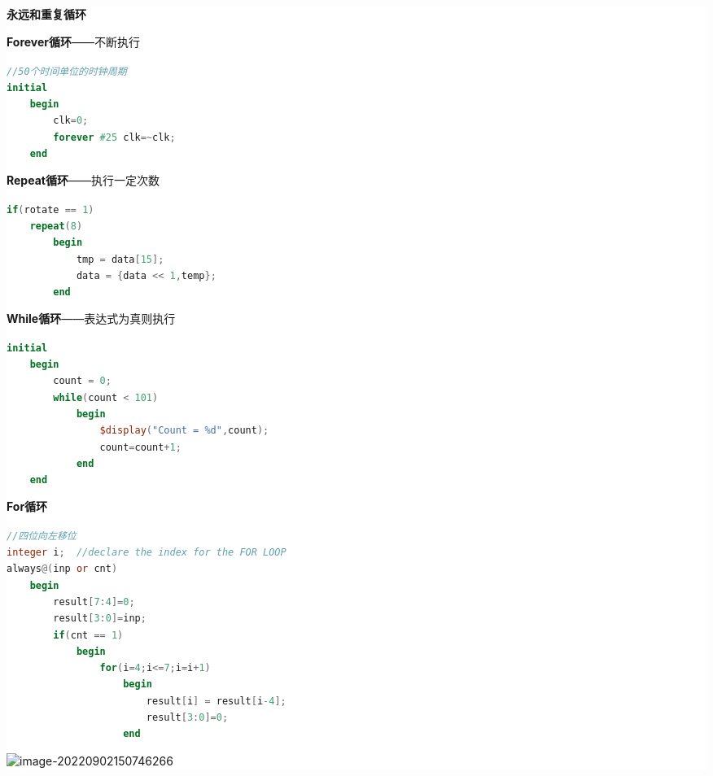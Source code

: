 **永远和重复循环**

**Forever循环**——不断执行

```verilog
//50个时间单位的时钟周期
initial
    begin
        clk=0;
        forever #25 clk=~clk;
    end
```

**Repeat循环**——执行一定次数

```verilog
if(rotate == 1)
    repeat(8)
        begin
            tmp = data[15];
            data = {data << 1,temp};
        end
```

**While循环**——表达式为真则执行

```verilog
initial
    begin
        count = 0;
        while(count < 101)
            begin 
                $display("Count = %d",count);
                count=count+1;
            end
    end
```

**For循环**

```verilog
//四位向左移位
integer i;	//declare the index for the FOR LOOP
always@(inp or cnt)
    begin
        result[7:4]=0;
        result[3:0]=inp;
        if(cnt == 1)
            begin
                for(i=4;i<=7;i=i+1)
                    begin
                        result[i] = result[i-4];
                        result[3:0]=0;
                    end
```

![image-20220902150746266](C:\Users\24811\Pictures\md图片\msp430f5529\image-20220902150746266.png)
